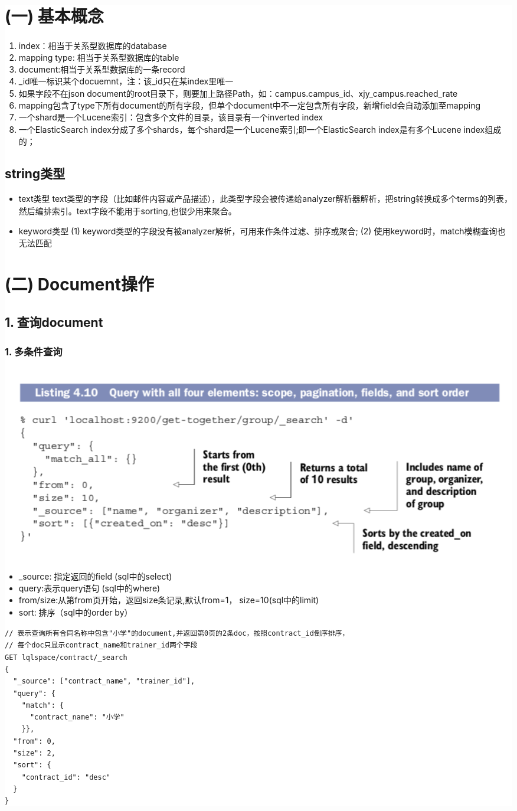 # (一) 基本概念
1. index：相当于关系型数据库的database
2. mapping type: 相当于关系型数据库的table
3. document:相当于关系型数据库的一条record
4. _id唯一标识某个docuemnt，注：该_id只在某index里唯一
5. 如果字段不在json document的root目录下，则要加上路径Path，如：campus.campus_id、xjy_campus.reached_rate
6. mapping包含了type下所有document的所有字段，但单个document中不一定包含所有字段，新增field会自动添加至mapping
7. 一个shard是一个Lucene索引：包含多个文件的目录，该目录有一个inverted index
8. 一个ElasticSearch index分成了多个shards，每个shard是一个Lucene索引;即一个ElasticSearch index是有多个Lucene index组成的；
## string类型
- text类型
text类型的字段（比如邮件内容或产品描述），此类型字段会被传递给analyzer解析器解析，把string转换成多个terms的列表，
然后编排索引。text字段不能用于sorting,也很少用来聚合。

- keyword类型 
(1) keyword类型的字段没有被analyzer解析，可用来作条件过滤、排序或聚合;
(2) 使用keyword时，match模糊查询也无法匹配

# (二) Document操作
## 1. 查询document
### 1. 多条件查询
![](./media/es-all-components-search.png)
* _source: 指定返回的field (sql中的select)
* query:表示query语句 (sql中的where)
* from/size:从第from页开始，返回size条记录,默认from=1， size=10(sql中的limit)
* sort: 排序（sql中的order by）
```cassandraql
// 表示查询所有合同名称中包含"小学"的document,并返回第0页的2条doc，按照contract_id倒序排序，
// 每个doc只显示contract_name和trainer_id两个字段
GET lqlspace/contract/_search 
{
  "_source": ["contract_name", "trainer_id"],
  "query": {
    "match": {
      "contract_name": "小学"
    }},
  "from": 0,
  "size": 2,
  "sort": {
    "contract_id": "desc" 
  }
}
```